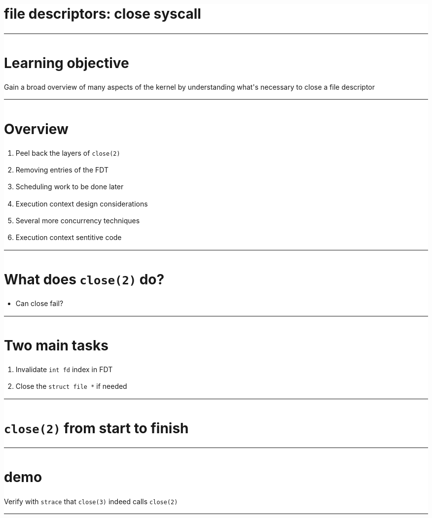 # file descriptors: close syscall

---

# Learning objective

Gain a broad overview of many aspects of the kernel by understanding what's necessary to close a file descriptor

---

# Overview

1. Peel back the layers of `close(2)`

1. Removing entries of the FDT

1. Scheduling work to be done later

1. Execution context design considerations

1. Several more concurrency techniques

1. Execution context sentitive code

---

# What does `close(2)` do?

* Can close fail?

---

# Two main tasks

1. Invalidate `int fd` index in FDT

1. Close the `struct file *` if needed

---


# `close(2)` from start to finish

---


# demo

Verify with `strace` that `close(3)` indeed calls `close(2)`

---